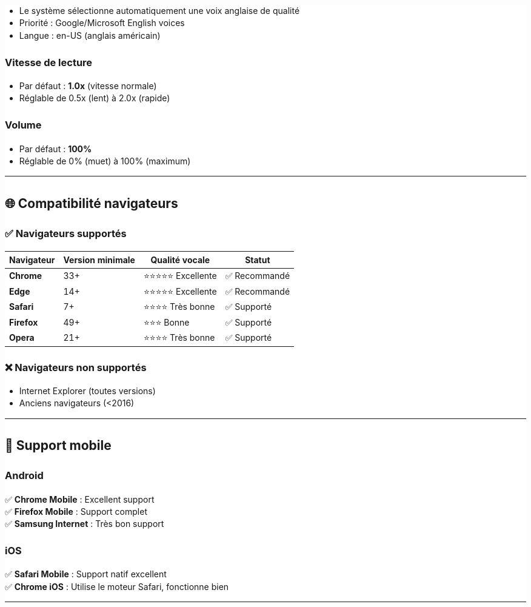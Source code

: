 - Le système sélectionne automatiquement une voix anglaise de qualité
- Priorité : Google/Microsoft English voices
- Langue : en-US (anglais américain)

### Vitesse de lecture

- Par défaut : **1.0x** (vitesse normale)
- Réglable de 0.5x (lent) à 2.0x (rapide)

### Volume

- Par défaut : **100%**
- Réglable de 0% (muet) à 100% (maximum)

---

## 🌐 Compatibilité navigateurs

### ✅ Navigateurs supportés

| Navigateur | Version minimale | Qualité vocale | Statut |
|------------|------------------|----------------|--------|
| **Chrome** | 33+ | ⭐⭐⭐⭐⭐ Excellente | ✅ Recommandé |
| **Edge** | 14+ | ⭐⭐⭐⭐⭐ Excellente | ✅ Recommandé |
| **Safari** | 7+ | ⭐⭐⭐⭐ Très bonne | ✅ Supporté |
| **Firefox** | 49+ | ⭐⭐⭐ Bonne | ✅ Supporté |
| **Opera** | 21+ | ⭐⭐⭐⭐ Très bonne | ✅ Supporté |

### ❌ Navigateurs non supportés

- Internet Explorer (toutes versions)
- Anciens navigateurs (<2016)

---

## 📱 Support mobile

### Android

✅ **Chrome Mobile** : Excellent support  
✅ **Firefox Mobile** : Support complet  
✅ **Samsung Internet** : Très bon support  

### iOS

✅ **Safari Mobile** : Support natif excellent  
✅ **Chrome iOS** : Utilise le moteur Safari, fonctionne bien  

---
